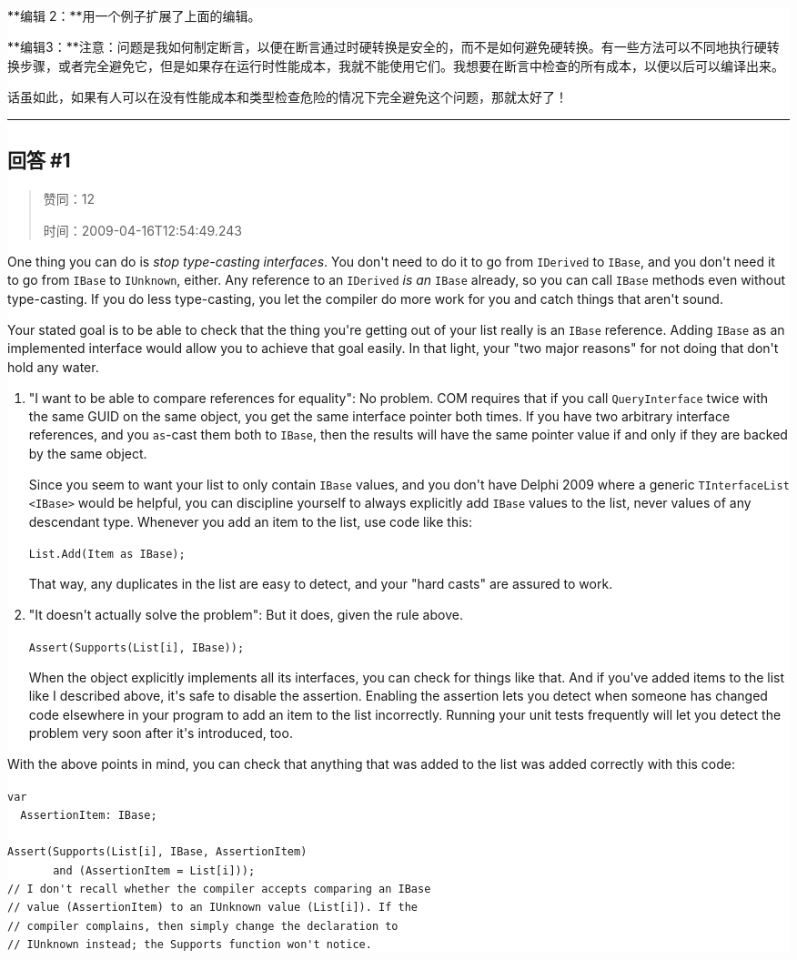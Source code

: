 **编辑 2：**用一个例子扩展了上面的编辑。

**编辑3：**注意：问题是我如何制定断言，以便在断言通过时硬转换是安全的，而不是如何避免硬转换。有一些方法可以不同地执行硬转换步骤，或者完全避免它，但是如果存在运行时性能成本，我就不能使用它们。我想要在断言中检查的所有成本，以便以后可以编译出来。

话虽如此，如果有人可以在没有性能成本和类型检查危险的情况下完全避免这个问题，那就太好了！

* * *

## 回答 #1

> 赞同：12
> 
> 时间：2009-04-16T12:54:49.243

One thing you can do is *stop type-casting interfaces*. You don't need to do it to go from `IDerived` to `IBase`, and you don't need it to go from `IBase` to `IUnknown`, either. Any reference to an `IDerived` *is an* `IBase` already, so you can call `IBase` methods even without type-casting. If you do less type-casting, you let the compiler do more work for you and catch things that aren't sound.

Your stated goal is to be able to check that the thing you're getting out of your list really is an `IBase` reference. Adding `IBase` as an implemented interface would allow you to achieve that goal easily. In that light, your "two major reasons" for not doing that don't hold any water.

1.  "I want to be able to compare references for equality": No problem. COM requires that if you call `QueryInterface` twice with the same GUID on the same object, you get the same interface pointer both times. If you have two arbitrary interface references, and you `as`-cast them both to `IBase`, then the results will have the same pointer value if and only if they are backed by the same object.

    Since you seem to want your list to only contain `IBase` values, and you don't have Delphi 2009 where a generic `TInterfaceList<IBase>` would be helpful, you can discipline yourself to always explicitly add `IBase` values to the list, never values of any descendant type. Whenever you add an item to the list, use code like this:

    ```
    List.Add(Item as IBase); 
    ```

    That way, any duplicates in the list are easy to detect, and your "hard casts" are assured to work.

2.  "It doesn't actually solve the problem": But it does, given the rule above.

    ```
    Assert(Supports(List[i], IBase)); 
    ```

    When the object explicitly implements all its interfaces, you can check for things like that. And if you've added items to the list like I described above, it's safe to disable the assertion. Enabling the assertion lets you detect when someone has changed code elsewhere in your program to add an item to the list incorrectly. Running your unit tests frequently will let you detect the problem very soon after it's introduced, too.

With the above points in mind, you can check that anything that was added to the list was added correctly with this code:

```
var
  AssertionItem: IBase;

Assert(Supports(List[i], IBase, AssertionItem)
       and (AssertionItem = List[i]));
// I don't recall whether the compiler accepts comparing an IBase
// value (AssertionItem) to an IUnknown value (List[i]). If the
// compiler complains, then simply change the declaration to
// IUnknown instead; the Supports function won't notice. 
```
